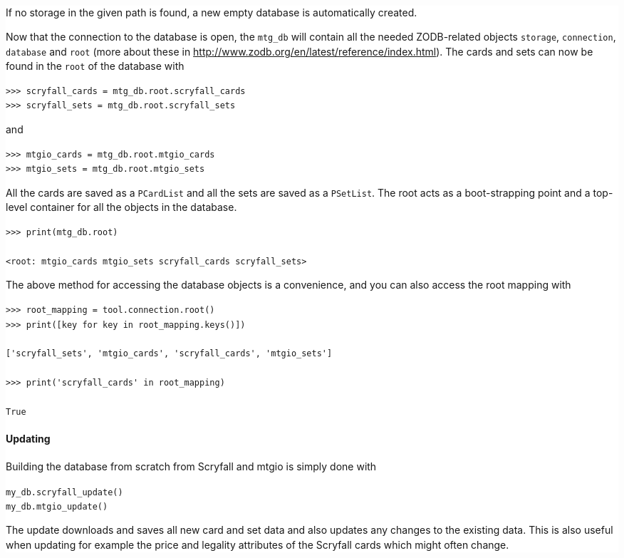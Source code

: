 If no storage in the given path is found, a new empty database is automatically created.

Now that the connection to the database is open, the `mtg_db` will contain all the needed ZODB-related objects
`storage`, `connection`, `database` and `root` (more about these in http://www.zodb.org/en/latest/reference/index.html).
The cards and sets can now be found in the `root` of the database with

```
>>> scryfall_cards = mtg_db.root.scryfall_cards
>>> scryfall_sets = mtg_db.root.scryfall_sets
```

and

```
>>> mtgio_cards = mtg_db.root.mtgio_cards
>>> mtgio_sets = mtg_db.root.mtgio_sets

```

All the cards are saved as a `PCardList` and all the sets are saved as a `PSetList`. The root acts as a
boot-strapping point and a top-level container for all the objects in the database.

```
>>> print(mtg_db.root)

<root: mtgio_cards mtgio_sets scryfall_cards scryfall_sets>
```

The above method for accessing the database objects is a convenience, and you can also access the root mapping with

```
>>> root_mapping = tool.connection.root()
>>> print([key for key in root_mapping.keys()])

['scryfall_sets', 'mtgio_cards', 'scryfall_cards', 'mtgio_sets']

>>> print('scryfall_cards' in root_mapping)

True
```

#### Updating

Building the database from scratch from Scryfall and mtgio is simply done with

```
my_db.scryfall_update()
my_db.mtgio_update()
```

The update downloads and saves all new card and set data and also updates any changes to the existing data. This is
also useful when updating for example the price and legality attributes of the Scryfall cards which might often change.
